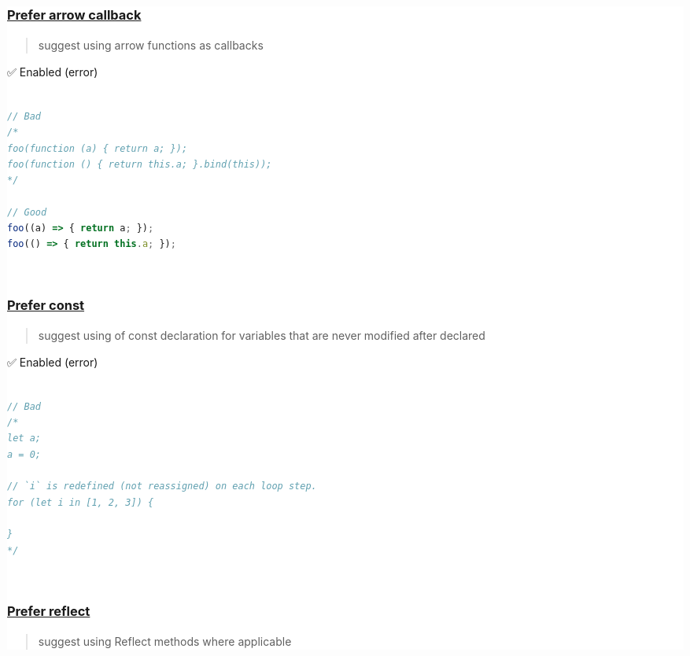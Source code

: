 

### [Prefer arrow callback](http://eslint.org/docs/rules/prefer-arrow-callback)

> suggest using arrow functions as callbacks


:white_check_mark: Enabled (error)

```javascript

// Bad
/*
foo(function (a) { return a; });
foo(function () { return this.a; }.bind(this));
*/

// Good
foo((a) => { return a; });
foo(() => { return this.a; });

```
<br />



### [Prefer const](http://eslint.org/docs/rules/prefer-const)

> suggest using of const declaration for variables that are never modified after declared


:white_check_mark: Enabled (error)

```javascript

// Bad
/*
let a;
a = 0;

// `i` is redefined (not reassigned) on each loop step.
for (let i in [1, 2, 3]) {

}
*/

```
<br />



### [Prefer reflect](http://eslint.org/docs/rules/prefer-reflect)

> suggest using Reflect methods where applicable
